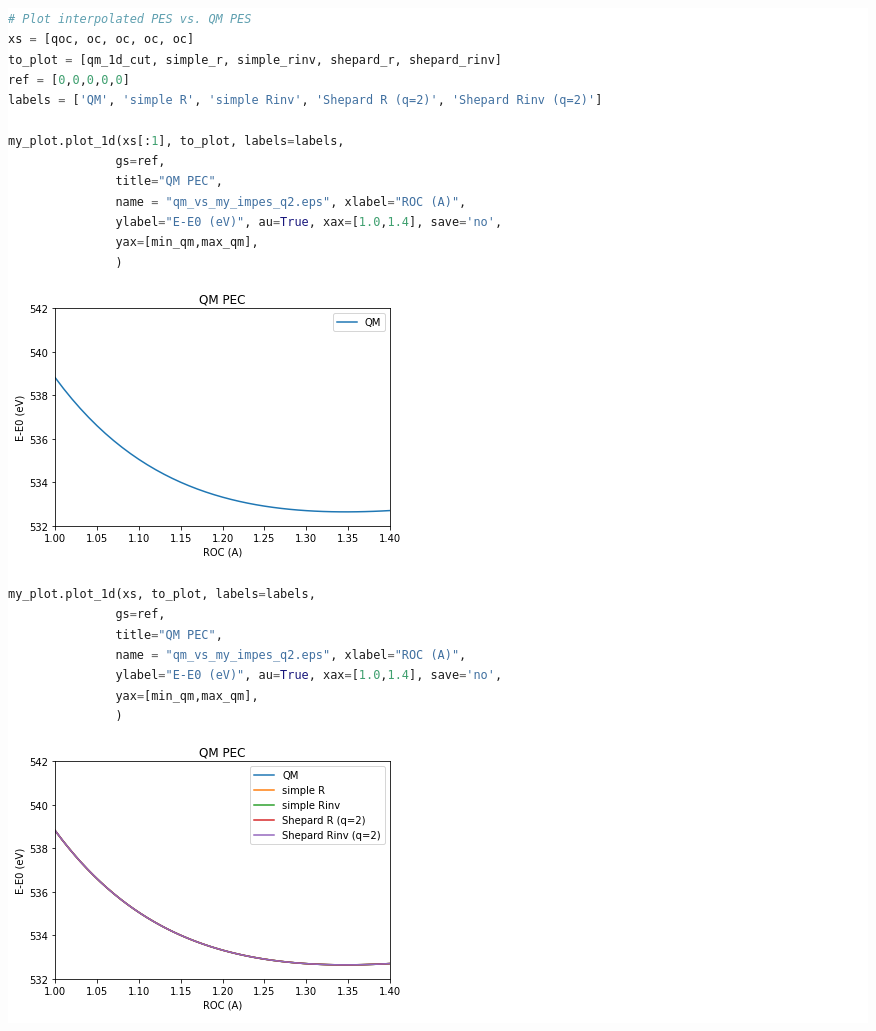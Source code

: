 
```python
# Plot interpolated PES vs. QM PES
xs = [qoc, oc, oc, oc, oc]
to_plot = [qm_1d_cut, simple_r, simple_rinv, shepard_r, shepard_rinv]
ref = [0,0,0,0,0]
labels = ['QM', 'simple R', 'simple Rinv', 'Shepard R (q=2)', 'Shepard Rinv (q=2)']

my_plot.plot_1d(xs[:1], to_plot, labels=labels,
               gs=ref,
               title="QM PEC",
               name = "qm_vs_my_impes_q2.eps", xlabel="ROC (A)",
               ylabel="E-E0 (eV)", au=True, xax=[1.0,1.4], save='no',
               yax=[min_qm,max_qm],
               )
```


![png](../img/impes/output_15_0.png)



```python
my_plot.plot_1d(xs, to_plot, labels=labels,
               gs=ref,
               title="QM PEC",
               name = "qm_vs_my_impes_q2.eps", xlabel="ROC (A)",
               ylabel="E-E0 (eV)", au=True, xax=[1.0,1.4], save='no',
               yax=[min_qm,max_qm],
               )
```


![png](../img/impes/output_16_0.png)

